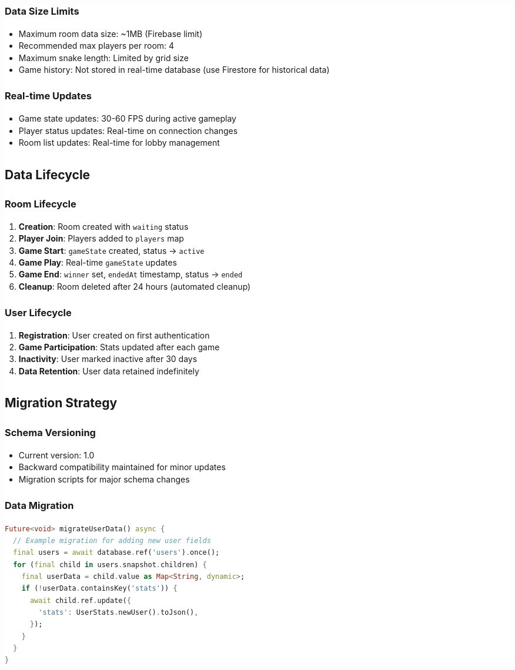 ### Data Size Limits
- Maximum room data size: ~1MB (Firebase limit)
- Recommended max players per room: 4
- Maximum snake length: Limited by grid size
- Game history: Not stored in real-time database (use Firestore for historical data)

### Real-time Updates
- Game state updates: 30-60 FPS during active gameplay
- Player status updates: Real-time on connection changes
- Room list updates: Real-time for lobby management

## Data Lifecycle

### Room Lifecycle
1. **Creation**: Room created with `waiting` status
2. **Player Join**: Players added to `players` map
3. **Game Start**: `gameState` created, status → `active`
4. **Game Play**: Real-time `gameState` updates
5. **Game End**: `winner` set, `endedAt` timestamp, status → `ended`
6. **Cleanup**: Room deleted after 24 hours (automated cleanup)

### User Lifecycle
1. **Registration**: User created on first authentication
2. **Game Participation**: Stats updated after each game
3. **Inactivity**: User marked inactive after 30 days
4. **Data Retention**: User data retained indefinitely

## Migration Strategy

### Schema Versioning
- Current version: 1.0
- Backward compatibility maintained for minor updates
- Migration scripts for major schema changes

### Data Migration
```dart
Future<void> migrateUserData() async {
  // Example migration for adding new user fields
  final users = await database.ref('users').once();
  for (final child in users.snapshot.children) {
    final userData = child.value as Map<String, dynamic>;
    if (!userData.containsKey('stats')) {
      await child.ref.update({
        'stats': UserStats.newUser().toJson(),
      });
    }
  }
}
```
